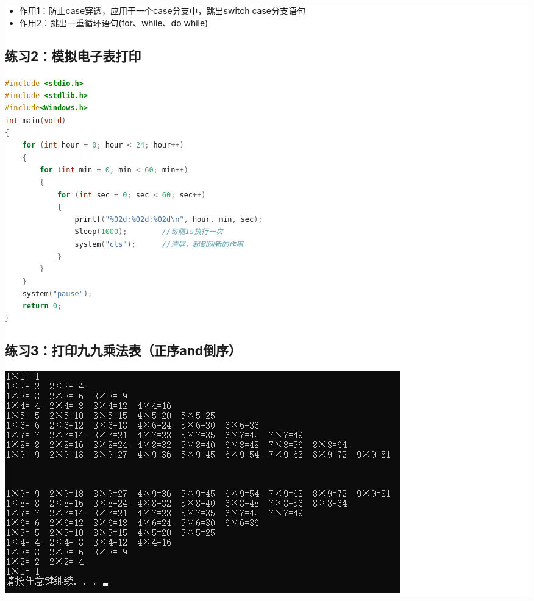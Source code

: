 - 作用1：防止case穿透，应用于一个case分支中，跳出switch case分支语句
- 作用2：跳出一重循环语句(for、while、do while)

## 练习2：模拟电子表打印

```c
#include <stdio.h>
#include <stdlib.h>
#include<Windows.h>
int main(void)
{
	for (int hour = 0; hour < 24; hour++)
	{
		for (int min = 0; min < 60; min++)
		{
			for (int sec = 0; sec < 60; sec++)
			{
				printf("%02d:%02d:%02d\n", hour, min, sec);
				Sleep(1000);		//每隔1s执行一次
				system("cls");		//清屏，起到刷新的作用
			}
		}
	}
	system("pause");
	return 0;
}
```



## 练习3：打印九九乘法表（正序and倒序）

![搜狗截图20年05月04日2019_4](C_13days_BasicCourse.assets/搜狗截图20年05月04日2019_4.png)
